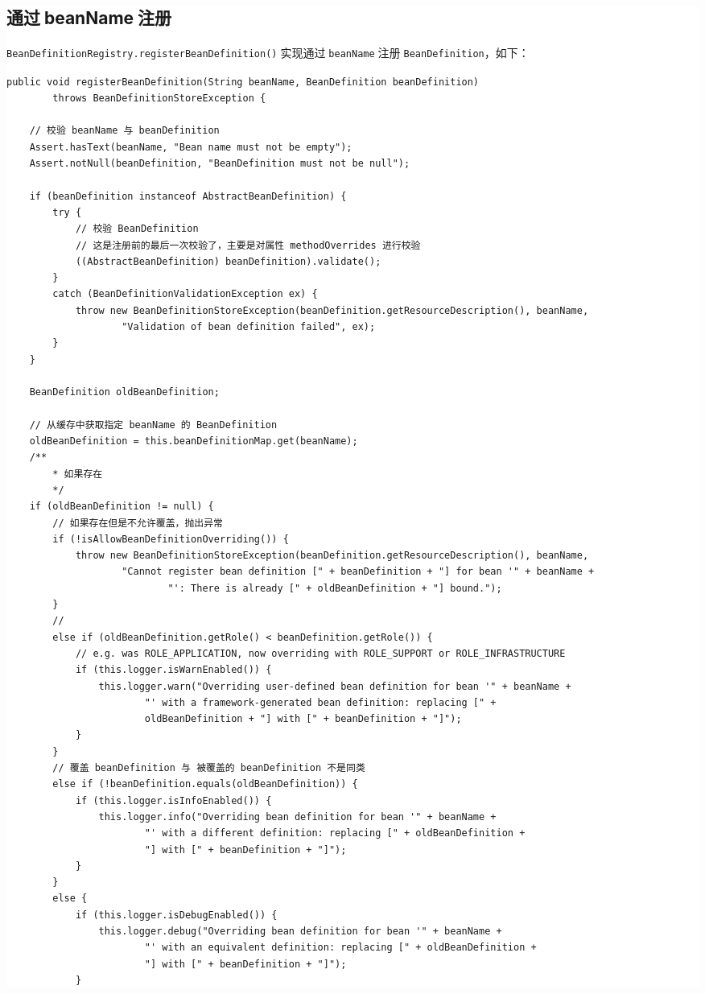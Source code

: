 ## 通过 beanName 注册

`BeanDefinitionRegistry.registerBeanDefinition()` 实现通过 `beanName` 注册 `BeanDefinition`，如下：
```
public void registerBeanDefinition(String beanName, BeanDefinition beanDefinition)
        throws BeanDefinitionStoreException {

    // 校验 beanName 与 beanDefinition
    Assert.hasText(beanName, "Bean name must not be empty");
    Assert.notNull(beanDefinition, "BeanDefinition must not be null");

    if (beanDefinition instanceof AbstractBeanDefinition) {
        try {
            // 校验 BeanDefinition
            // 这是注册前的最后一次校验了，主要是对属性 methodOverrides 进行校验
            ((AbstractBeanDefinition) beanDefinition).validate();
        }
        catch (BeanDefinitionValidationException ex) {
            throw new BeanDefinitionStoreException(beanDefinition.getResourceDescription(), beanName,
                    "Validation of bean definition failed", ex);
        }
    }

    BeanDefinition oldBeanDefinition;

    // 从缓存中获取指定 beanName 的 BeanDefinition
    oldBeanDefinition = this.beanDefinitionMap.get(beanName);
    /**
        * 如果存在
        */
    if (oldBeanDefinition != null) {
        // 如果存在但是不允许覆盖，抛出异常
        if (!isAllowBeanDefinitionOverriding()) {
            throw new BeanDefinitionStoreException(beanDefinition.getResourceDescription(), beanName,
                    "Cannot register bean definition [" + beanDefinition + "] for bean '" + beanName +
                            "': There is already [" + oldBeanDefinition + "] bound.");
        }
        //
        else if (oldBeanDefinition.getRole() < beanDefinition.getRole()) {
            // e.g. was ROLE_APPLICATION, now overriding with ROLE_SUPPORT or ROLE_INFRASTRUCTURE
            if (this.logger.isWarnEnabled()) {
                this.logger.warn("Overriding user-defined bean definition for bean '" + beanName +
                        "' with a framework-generated bean definition: replacing [" +
                        oldBeanDefinition + "] with [" + beanDefinition + "]");
            }
        }
        // 覆盖 beanDefinition 与 被覆盖的 beanDefinition 不是同类
        else if (!beanDefinition.equals(oldBeanDefinition)) {
            if (this.logger.isInfoEnabled()) {
                this.logger.info("Overriding bean definition for bean '" + beanName +
                        "' with a different definition: replacing [" + oldBeanDefinition +
                        "] with [" + beanDefinition + "]");
            }
        }
        else {
            if (this.logger.isDebugEnabled()) {
                this.logger.debug("Overriding bean definition for bean '" + beanName +
                        "' with an equivalent definition: replacing [" + oldBeanDefinition +
                        "] with [" + beanDefinition + "]");
            }
```